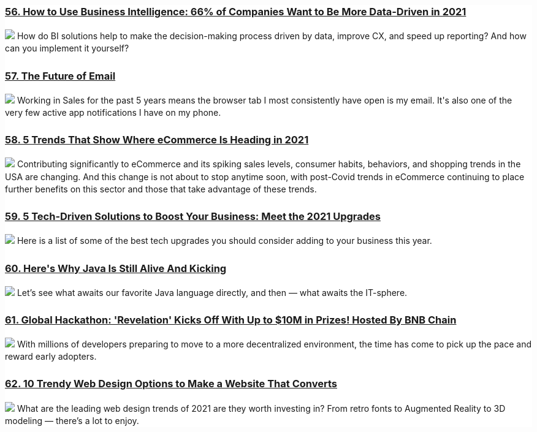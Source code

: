 ### [56. How to Use Business Intelligence: 66% of Companies Want to Be More Data-Driven in 2021](https://hackernoon.com/how-to-use-business-intelligence-66percent-of-companies-want-to-be-more-data-driven-in-2021)
![](https://cdn.hackernoon.com/images/ARCWTrgYpoc531106B2eMedWoT42-b60379g.jpeg)
How do BI solutions help to make the decision-making process driven by data, improve CX, and speed up reporting? And how can you implement it yourself?  

### [57. The Future of Email](https://hackernoon.com/the-future-of-email-pvd43wh6)
![](https://cdn.hackernoon.com/drafts/rr9c02eil.png)
Working in Sales for the past 5 years means the browser tab I most consistently have open is my email. It's also one of the very few active app notifications I have on my phone. 

### [58. 5 Trends That Show Where eCommerce Is Heading in 2021](https://hackernoon.com/5-trends-that-show-where-ecommerce-is-heading-cf1n36tg)
![](https://cdn.hackernoon.com/images/DlEIB3EbcVVA6sk1W2L9z6grlxw2-vs2k35c4.jpeg)
Contributing significantly to eCommerce and its spiking sales levels, consumer habits, behaviors, and shopping trends in the USA are changing. And this change is not about to stop anytime soon, with post-Covid trends in eCommerce continuing to place further benefits on this sector and those that take advantage of these trends. 

### [59. 5 Tech-Driven Solutions to Boost Your Business: Meet the 2021 Upgrades](https://hackernoon.com/5-tech-driven-solutions-to-boost-your-business-meet-the-2021-upgrades-wr10335y)
![](https://cdn.hackernoon.com/images/c6S9coUU9NaF02Qt48oqR4RcBj93-hwj3371.jpeg)
Here is a list of some of the best tech upgrades you should consider adding to your business this year.

### [60. Here's Why Java Is Still Alive And Kicking](https://hackernoon.com/heres-why-java-is-still-alive-and-kicking-0d16340s)
![](https://cdn.hackernoon.com/images/e3N1YN3EIBboDWlXIrGE70pUigm2-y81y3635.jpeg)
Let’s see what awaits our favorite Java language directly, and then — what awaits the IT-sphere.

### [61. Global Hackathon: 'Revelation' Kicks Off With Up to $10M in Prizes! Hosted By BNB Chain](https://hackernoon.com/global-hackathon-revelation-kicks-off-with-up-to-dollar10m-in-prizes-hosted-by-bnb-chain)
![](https://cdn.hackernoon.com/images/mUJM7vzqnkhIORj1yR1EqvBjPNI2-sqb3vsw.jpeg)
With millions of developers preparing to move to a more decentralized environment, the time has come to pick up the pace and reward early adopters. 

### [62. 10 Trendy Web Design Options to Make a Website That Converts](https://hackernoon.com/10-trendy-web-design-options-to-make-a-website-that-converts)
![](https://cdn.hackernoon.com/images/Toybp9Pk88ggesLocaJQwtbcxhT2-fj1jc353q.jpeg)
What are the leading web design trends of 2021 are they worth investing in? From retro fonts to Augmented Reality to 3D modeling — there’s a lot to enjoy. 
